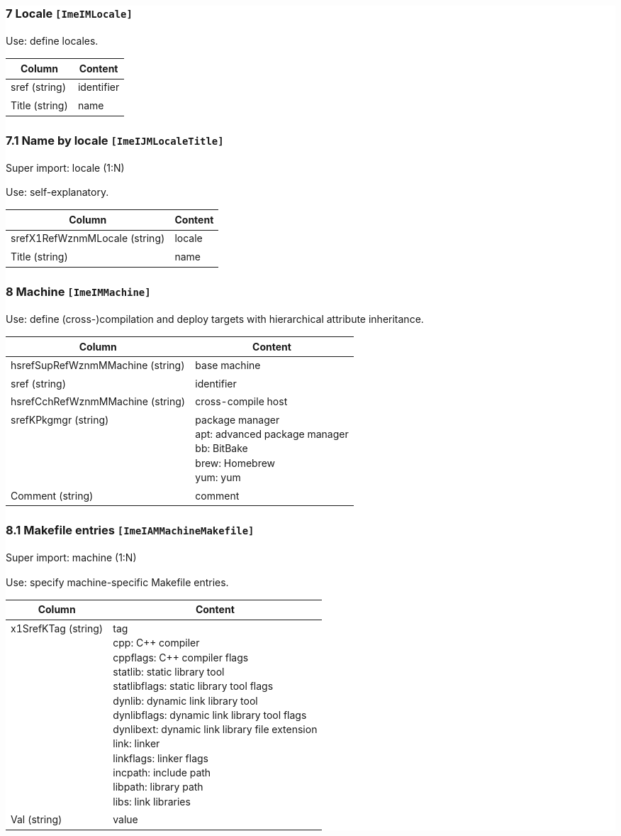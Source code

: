 [//]: # (IP ImeIAMLibraryPkglist.columns - END)

### 7 Locale ``[ImeIMLocale]``

[//]: # (IP ImeIMLocale.superUse - BEGIN)

Use: define locales.

[//]: # (IP ImeIMLocale.superUse - END)

[//]: # (IP ImeIMLocale.columns - BEGIN)

Column|Content|
-|-|
sref (string)|identifier|
Title (string)|name|

[//]: # (IP ImeIMLocale.columns - END)

### 7.1 Name by locale ``[ImeIJMLocaleTitle]``

[//]: # (IP ImeIJMLocaleTitle.superUse - BEGIN)

Super import: locale (1:N)

Use: self-explanatory.

[//]: # (IP ImeIJMLocaleTitle.superUse - END)

[//]: # (IP ImeIJMLocaleTitle.columns - BEGIN)

Column|Content|
-|-|
srefX1RefWznmMLocale (string)|locale|
Title (string)|name|

[//]: # (IP ImeIJMLocaleTitle.columns - END)

### 8 Machine ``[ImeIMMachine]``

[//]: # (IP ImeIMMachine.superUse - BEGIN)

Use: define (cross-)compilation and deploy targets with hierarchical attribute inheritance.

[//]: # (IP ImeIMMachine.superUse - END)

[//]: # (IP ImeIMMachine.columns - BEGIN)

Column|Content|
-|-|
hsrefSupRefWznmMMachine (string)|base machine|
sref (string)|identifier|
hsrefCchRefWznmMMachine (string)|cross-compile host|
srefKPkgmgr (string)|package manager<br>apt: advanced package manager<br>bb: BitBake<br>brew: Homebrew<br>yum: yum|
Comment (string)|comment|

[//]: # (IP ImeIMMachine.columns - END)

### 8.1 Makefile entries ``[ImeIAMMachineMakefile]``

[//]: # (IP ImeIAMMachineMakefile.superUse - BEGIN)

Super import: machine (1:N)

Use: specify machine-specific Makefile entries.

[//]: # (IP ImeIAMMachineMakefile.superUse - END)

[//]: # (IP ImeIAMMachineMakefile.columns - BEGIN)

Column|Content|
-|-|
x1SrefKTag (string)|tag<br>cpp: C++ compiler<br>cppflags: C++ compiler flags<br>statlib: static library tool<br>statlibflags: static library tool flags<br>dynlib: dynamic link library tool<br>dynlibflags: dynamic link library tool flags<br>dynlibext: dynamic link library file extension<br>link: linker<br>linkflags: linker flags<br>incpath: include path<br>libpath: library path<br>libs: link libraries|
Val (string)|value|


[//]: # (IP structure - BEGIN)
[//]: # (IP structure - END)
[//]: # (IP ImeIAVControlPar.superUse - BEGIN)
[//]: # (IP ImeIAVControlPar.superUse - END)
[//]: # (IP ImeIAVControlPar.columns - BEGIN)
[//]: # (IP ImeIAVControlPar.columns - END)
[//]: # (IP ImeIAVKeylistKey1.superUse - BEGIN)
[//]: # (IP ImeIAVKeylistKey1.superUse - END)
[//]: # (IP ImeIAVKeylistKey1.columns - BEGIN)
[//]: # (IP ImeIAVKeylistKey1.columns - END)
[//]: # (IP ImeIJAVKeylistKey1.superUse - BEGIN)
[//]: # (IP ImeIJAVKeylistKey1.superUse - END)
[//]: # (IP ImeIJAVKeylistKey1.columns - BEGIN)
[//]: # (IP ImeIJAVKeylistKey1.columns - END)
[//]: # (IP ImeIAVValuelistVal.superUse - BEGIN)
[//]: # (IP ImeIAVValuelistVal.superUse - END)
[//]: # (IP ImeIAVValuelistVal.columns - BEGIN)
[//]: # (IP ImeIAVValuelistVal.columns - END)
[//]: # (IP ImeIMCapability.superUse - BEGIN)
[//]: # (IP ImeIMCapability.superUse - END)
[//]: # (IP ImeIMCapability.columns - BEGIN)
[//]: # (IP ImeIMCapability.columns - END)
[//]: # (IP ImeIAMCapabilityPar.superUse - BEGIN)
[//]: # (IP ImeIAMCapabilityPar.superUse - END)
[//]: # (IP ImeIAMCapabilityPar.columns - BEGIN)
[//]: # (IP ImeIAMCapabilityPar.columns - END)
[//]: # (IP ImeIAVKeylistKey2.superUse - BEGIN)
[//]: # (IP ImeIAVKeylistKey2.superUse - END)
[//]: # (IP ImeIAVKeylistKey2.columns - BEGIN)
[//]: # (IP ImeIAVKeylistKey2.columns - END)
[//]: # (IP ImeIJAVKeylistKey2.superUse - BEGIN)
[//]: # (IP ImeIJAVKeylistKey2.superUse - END)
[//]: # (IP ImeIJAVKeylistKey2.columns - BEGIN)
[//]: # (IP ImeIJAVKeylistKey2.columns - END)
[//]: # (IP ImeIMTag2.superUse - BEGIN)
[//]: # (IP ImeIMTag2.superUse - END)
[//]: # (IP ImeIMTag2.columns - BEGIN)
[//]: # (IP ImeIMTag2.columns - END)
[//]: # (IP ImeIJMTagTitle2.superUse - BEGIN)
[//]: # (IP ImeIJMTagTitle2.superUse - END)
[//]: # (IP ImeIJMTagTitle2.columns - BEGIN)
[//]: # (IP ImeIJMTagTitle2.columns - END)
[//]: # (IP ImeIRMCapabilityUniversal.superUse - BEGIN)
[//]: # (IP ImeIRMCapabilityUniversal.superUse - END)
[//]: # (IP ImeIRMCapabilityUniversal.columns - BEGIN)
[//]: # (IP ImeIRMCapabilityUniversal.columns - END)
[//]: # (IP ImeIMFile.superUse - BEGIN)
[//]: # (IP ImeIMFile.superUse - END)
[//]: # (IP ImeIMFile.columns - BEGIN)
[//]: # (IP ImeIMFile.columns - END)
[//]: # (IP ImeIMLibrary.superUse - BEGIN)
[//]: # (IP ImeIMLibrary.superUse - END)
[//]: # (IP ImeIMLibrary.columns - BEGIN)
[//]: # (IP ImeIMLibrary.columns - END)
[//]: # (IP ImeIAMLibraryMakefile.superUse - BEGIN)
[//]: # (IP ImeIAMLibraryMakefile.superUse - END)
[//]: # (IP ImeIAMLibraryMakefile.columns - BEGIN)
[//]: # (IP ImeIAMLibraryMakefile.columns - END)
[//]: # (IP ImeIAMLibraryPkglist.superUse - BEGIN)
[//]: # (IP ImeIAMLibraryPkglist.superUse - END)
[//]: # (IP ImeIAMLibraryPkglist.columns - BEGIN)
[//]: # (IP ImeIAMMachineMakefile.columns - END)
[//]: # (IP ImeIAMMachinePar.superUse - BEGIN)
[//]: # (IP ImeIAMMachinePar.superUse - END)
[//]: # (IP ImeIAMMachinePar.columns - BEGIN)
[//]: # (IP ImeIAMMachinePar.columns - END)
[//]: # (IP ImeIMTag1.superUse - BEGIN)
[//]: # (IP ImeIMTag1.superUse - END)
[//]: # (IP ImeIMTag1.columns - BEGIN)
[//]: # (IP ImeIMTag1.columns - END)
[//]: # (IP ImeIJMTagTitle1.superUse - BEGIN)
[//]: # (IP ImeIJMTagTitle1.superUse - END)
[//]: # (IP ImeIJMTagTitle1.columns - BEGIN)
[//]: # (IP ImeIJMTagTitle1.columns - END)
[//]: # (IP ImeIMUsergroup.superUse - BEGIN)
[//]: # (IP ImeIMUsergroup.superUse - END)
[//]: # (IP ImeIMUsergroup.columns - BEGIN)
[//]: # (IP ImeIMUsergroup.columns - END)
[//]: # (IP ImeIAMUsergroupAccess.superUse - BEGIN)
[//]: # (IP ImeIAMUsergroupAccess.superUse - END)
[//]: # (IP ImeIAMUsergroupAccess.columns - BEGIN)
[//]: # (IP ImeIAMUsergroupAccess.columns - END)
[//]: # (IP ImeIMUser.superUse - BEGIN)
[//]: # (IP ImeIMUser.superUse - END)
[//]: # (IP ImeIMUser.columns - BEGIN)
[//]: # (IP ImeIMUser.columns - END)
[//]: # (IP ImeIAMUserAccess.superUse - BEGIN)
[//]: # (IP ImeIAMUserAccess.superUse - END)
[//]: # (IP ImeIAMUserAccess.columns - BEGIN)
[//]: # (IP ImeIAMUserAccess.columns - END)
[//]: # (IP ImeIJMUserState.superUse - BEGIN)
[//]: # (IP ImeIJMUserState.superUse - END)
[//]: # (IP ImeIJMUserState.columns - BEGIN)
[//]: # (IP ImeIJMUserState.columns - END)
[//]: # (IP ImeIMPerson.superUse - BEGIN)
[//]: # (IP ImeIMPerson.superUse - END)
[//]: # (IP ImeIMPerson.columns - BEGIN)
[//]: # (IP ImeIMPerson.columns - END)
[//]: # (IP ImeIJMPersonLastname.superUse - BEGIN)
[//]: # (IP ImeIJMPersonLastname.superUse - END)
[//]: # (IP ImeIJMPersonLastname.columns - BEGIN)
[//]: # (IP ImeIJMPersonLastname.columns - END)